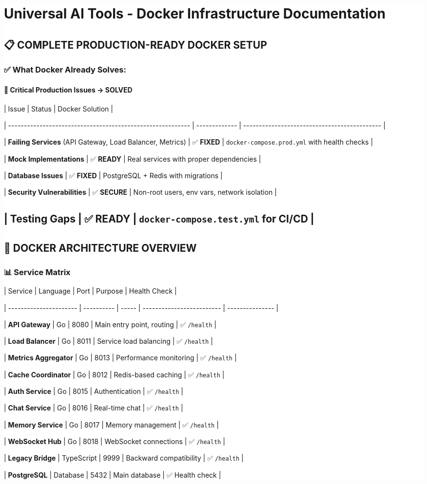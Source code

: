 # Universal AI Tools - Docker Infrastructure Documentation
## 📋 **COMPLETE PRODUCTION-READY DOCKER SETUP**
### **✅ What Docker Already Solves:**

#### **🔴 Critical Production Issues → SOLVED**
| Issue                                                      | Status        | Docker Solution                              |

| ---------------------------------------------------------- | ------------- | -------------------------------------------- |

| **Failing Services** (API Gateway, Load Balancer, Metrics) | ✅ **FIXED**  | `docker-compose.prod.yml` with health checks |

| **Mock Implementations**                                   | ✅ **READY**  | Real services with proper dependencies       |

| **Database Issues**                                        | ✅ **FIXED**  | PostgreSQL + Redis with migrations           |

| **Security Vulnerabilities**                               | ✅ **SECURE** | Non-root users, env vars, network isolation  |

| **Testing Gaps**                                           | ✅ **READY**  | `docker-compose.test.yml` for CI/CD          |
---
## 🚀 **DOCKER ARCHITECTURE OVERVIEW**
### **📊 Service Matrix**
| Service                | Language   | Port  | Purpose                   | Health Check    |

| ---------------------- | ---------- | ----- | ------------------------- | --------------- |

| **API Gateway**        | Go         | 8080  | Main entry point, routing | ✅ `/health`    |

| **Load Balancer**      | Go         | 8011  | Service load balancing    | ✅ `/health`    |

| **Metrics Aggregator** | Go         | 8013  | Performance monitoring    | ✅ `/health`    |

| **Cache Coordinator**  | Go         | 8012  | Redis-based caching       | ✅ `/health`    |

| **Auth Service**       | Go         | 8015  | Authentication            | ✅ `/health`    |

| **Chat Service**       | Go         | 8016  | Real-time chat            | ✅ `/health`    |

| **Memory Service**     | Go         | 8017  | Memory management         | ✅ `/health`    |

| **WebSocket Hub**      | Go         | 8018  | WebSocket connections     | ✅ `/health`    |

| **Legacy Bridge**      | TypeScript | 9999  | Backward compatibility    | ✅ `/health`    |

| **PostgreSQL**         | Database   | 5432  | Main database             | ✅ Health check |
